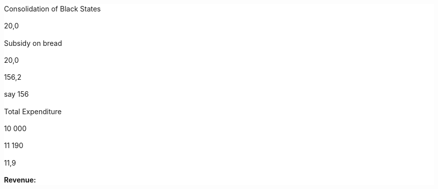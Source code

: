 </tr>

<tr>

<td><p>Consolidation of Black States</p></td>

<td><p>20,0</p></td>

<td><p></p></td>

<td><p></p></td>

<td><p></p></td>

</tr>

<tr>

<td><p>Subsidy on bread</p></td>

<td><p>20,0</p></td>

<td><p></p></td>

<td><p></p></td>

<td><p></p></td>

</tr>

<tr>

<td><p></p></td>

<td><p>156,2</p></td>

<td><p></p></td>

<td><p>say 156</p></td>

<td><p></p></td>

</tr>

<tr>

<td><p>Total Expenditure</p></td>

<td><p></p></td>

<td><p>10 000</p></td>

<td><p>11 190</p></td>

<td><p>11,9</p></td>

</tr>

<tr>

<td><p><b>Revenue:</b></p></td>

<td><p></p></td>

<td><p></p></td>
